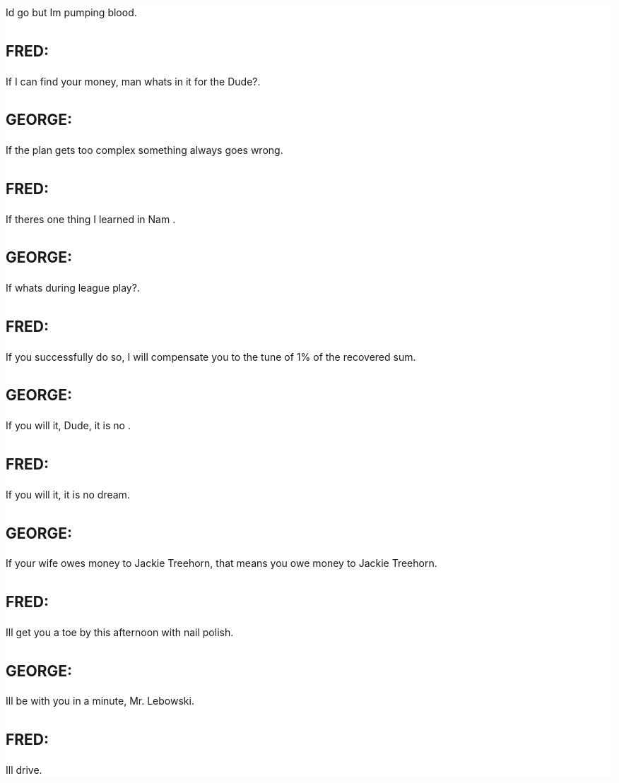 Id go but Im pumping blood.

## FRED:

If I can find your money, man
whats in it for the Dude?.

## GEORGE:

If the plan gets too complex something always goes wrong.

## FRED:

If theres one thing I learned in Nam
.

## GEORGE:

If whats during league play?.

## FRED:

If you successfully do so, I will compensate you to the tune of 1% of the recovered sum.

## GEORGE:

If you will it, Dude, it is no
.

## FRED:

If you will it, it is no dream.

## GEORGE:

If your wife owes money to Jackie Treehorn, that means you owe money to Jackie Treehorn.

## FRED:

Ill get you a toe by this afternoon
with nail polish.

## GEORGE:

Ill be with you in a minute, Mr. Lebowski.

## FRED:

Ill drive.

